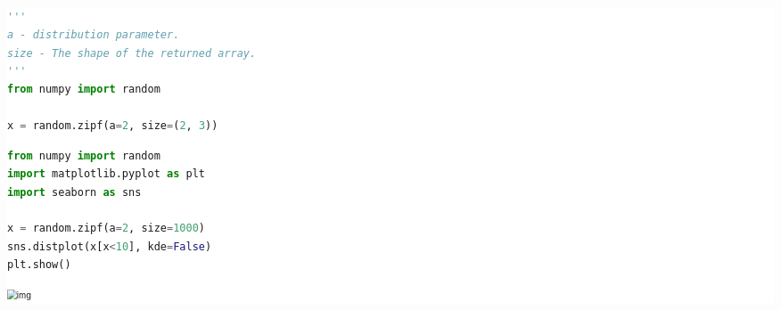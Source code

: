 ```python
'''
a - distribution parameter.
size - The shape of the returned array.
'''
from numpy import random

x = random.zipf(a=2, size=(2, 3))
```



```python
from numpy import random
import matplotlib.pyplot as plt
import seaborn as sns

x = random.zipf(a=2, size=1000)
sns.distplot(x[x<10], kde=False)
plt.show()
```

<img src="https://raw.githubusercontent.com/DaiDuncan/PicUploader/main/img2/20210513151854.png" alt="img" style="zoom:67%;" />